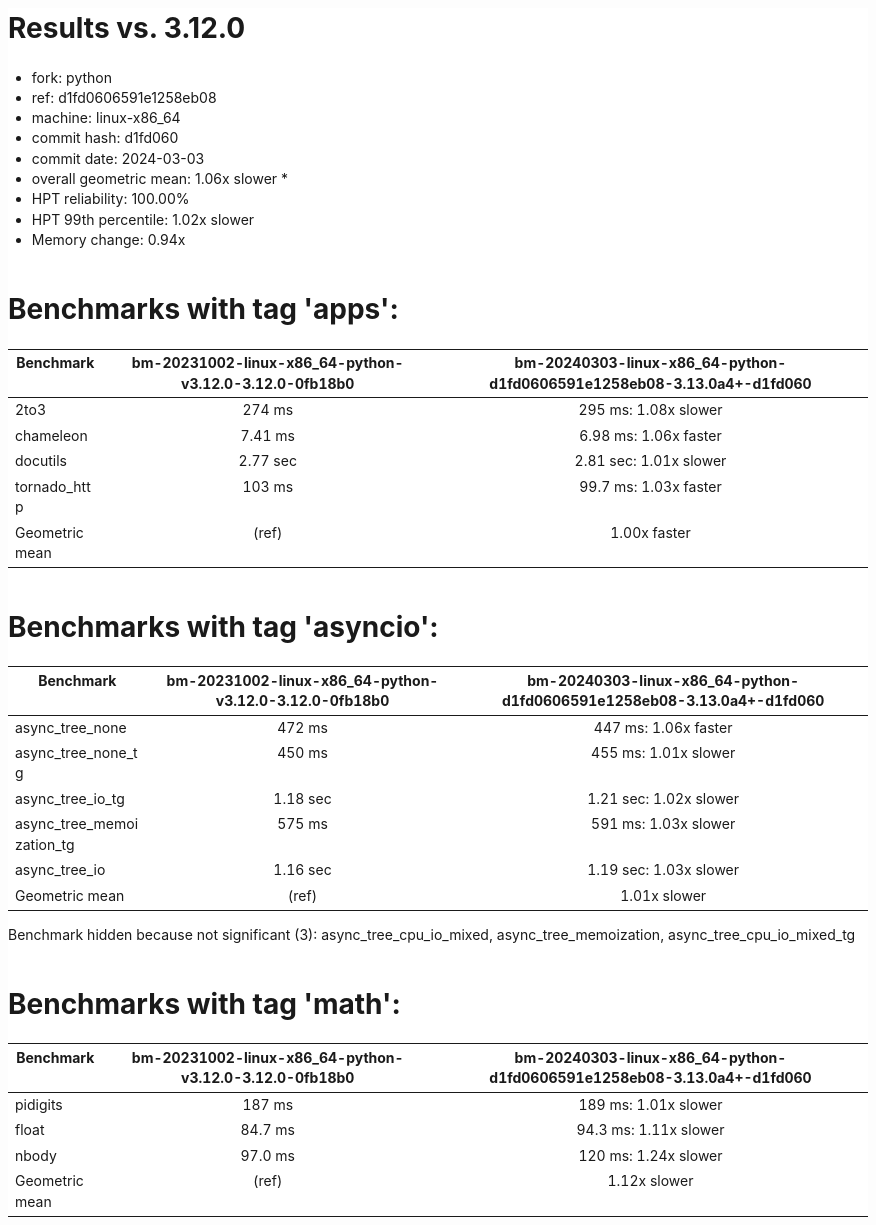 # Results vs. 3.12.0

- fork: python
- ref: d1fd0606591e1258eb08
- machine: linux-x86_64
- commit hash: d1fd060
- commit date: 2024-03-03
- overall geometric mean: 1.06x slower \*
- HPT reliability: 100.00%
- HPT 99th percentile: 1.02x slower
- Memory change: 0.94x

Benchmarks with tag 'apps':
===========================

| Benchmark      | bm-20231002-linux-x86_64-python-v3.12.0-3.12.0-0fb18b0 | bm-20240303-linux-x86_64-python-d1fd0606591e1258eb08-3.13.0a4+-d1fd060 |
|----------------|:------------------------------------------------------:|:----------------------------------------------------------------------:|
| 2to3           | 274 ms                                                 | 295 ms: 1.08x slower                                                   |
| chameleon      | 7.41 ms                                                | 6.98 ms: 1.06x faster                                                  |
| docutils       | 2.77 sec                                               | 2.81 sec: 1.01x slower                                                 |
| tornado_http   | 103 ms                                                 | 99.7 ms: 1.03x faster                                                  |
| Geometric mean | (ref)                                                  | 1.00x faster                                                           |

Benchmarks with tag 'asyncio':
==============================

| Benchmark                 | bm-20231002-linux-x86_64-python-v3.12.0-3.12.0-0fb18b0 | bm-20240303-linux-x86_64-python-d1fd0606591e1258eb08-3.13.0a4+-d1fd060 |
|---------------------------|:------------------------------------------------------:|:----------------------------------------------------------------------:|
| async_tree_none           | 472 ms                                                 | 447 ms: 1.06x faster                                                   |
| async_tree_none_tg        | 450 ms                                                 | 455 ms: 1.01x slower                                                   |
| async_tree_io_tg          | 1.18 sec                                               | 1.21 sec: 1.02x slower                                                 |
| async_tree_memoization_tg | 575 ms                                                 | 591 ms: 1.03x slower                                                   |
| async_tree_io             | 1.16 sec                                               | 1.19 sec: 1.03x slower                                                 |
| Geometric mean            | (ref)                                                  | 1.01x slower                                                           |

Benchmark hidden because not significant (3): async_tree_cpu_io_mixed, async_tree_memoization, async_tree_cpu_io_mixed_tg

Benchmarks with tag 'math':
===========================

| Benchmark      | bm-20231002-linux-x86_64-python-v3.12.0-3.12.0-0fb18b0 | bm-20240303-linux-x86_64-python-d1fd0606591e1258eb08-3.13.0a4+-d1fd060 |
|----------------|:------------------------------------------------------:|:----------------------------------------------------------------------:|
| pidigits       | 187 ms                                                 | 189 ms: 1.01x slower                                                   |
| float          | 84.7 ms                                                | 94.3 ms: 1.11x slower                                                  |
| nbody          | 97.0 ms                                                | 120 ms: 1.24x slower                                                   |
| Geometric mean | (ref)                                                  | 1.12x slower                                                           |

